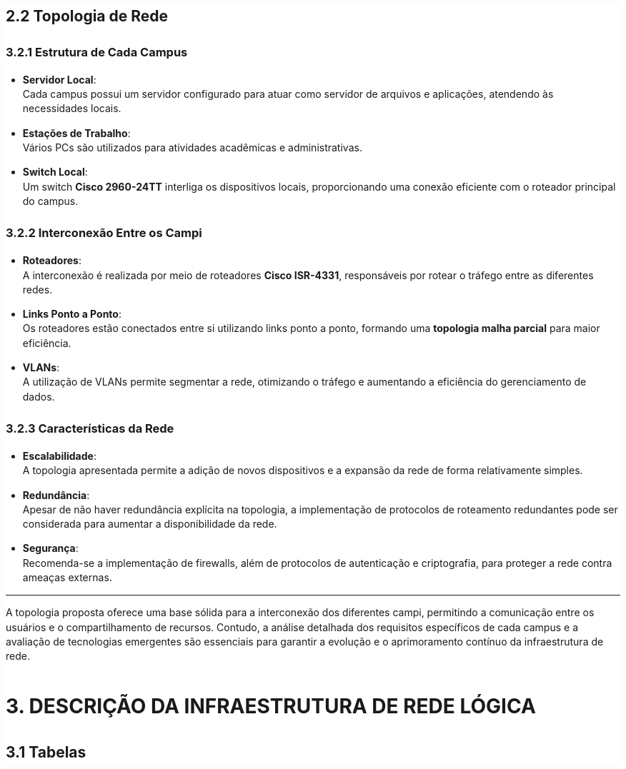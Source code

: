 
## 2.2 Topologia de Rede

### 3.2.1 Estrutura de Cada Campus

- **Servidor Local**:  
  Cada campus possui um servidor configurado para atuar como servidor de arquivos e aplicações, atendendo às necessidades locais.

- **Estações de Trabalho**:  
  Vários PCs são utilizados para atividades acadêmicas e administrativas.

- **Switch Local**:  
  Um switch **Cisco 2960-24TT** interliga os dispositivos locais, proporcionando uma conexão eficiente com o roteador principal do campus.

### 3.2.2 Interconexão Entre os Campi

- **Roteadores**:  
  A interconexão é realizada por meio de roteadores **Cisco ISR-4331**, responsáveis por rotear o tráfego entre as diferentes redes.

- **Links Ponto a Ponto**:  
  Os roteadores estão conectados entre si utilizando links ponto a ponto, formando uma **topologia malha parcial** para maior eficiência.

- **VLANs**:  
  A utilização de VLANs permite segmentar a rede, otimizando o tráfego e aumentando a eficiência do gerenciamento de dados.

### 3.2.3 Características da Rede

- **Escalabilidade**:  
  A topologia apresentada permite a adição de novos dispositivos e a expansão da rede de forma relativamente simples.

- **Redundância**:  
  Apesar de não haver redundância explícita na topologia, a implementação de protocolos de roteamento redundantes pode ser considerada para aumentar a disponibilidade da rede.

- **Segurança**:  
  Recomenda-se a implementação de firewalls, além de protocolos de autenticação e criptografia, para proteger a rede contra ameaças externas.

---

A topologia proposta oferece uma base sólida para a interconexão dos diferentes campi, permitindo a comunicação entre os usuários e o compartilhamento de recursos. Contudo, a análise detalhada dos requisitos específicos de cada campus e a avaliação de tecnologias emergentes são essenciais para garantir a evolução e o aprimoramento contínuo da infraestrutura de rede.

# 3. DESCRIÇÃO DA INFRAESTRUTURA DE REDE LÓGICA

## 3.1 Tabelas